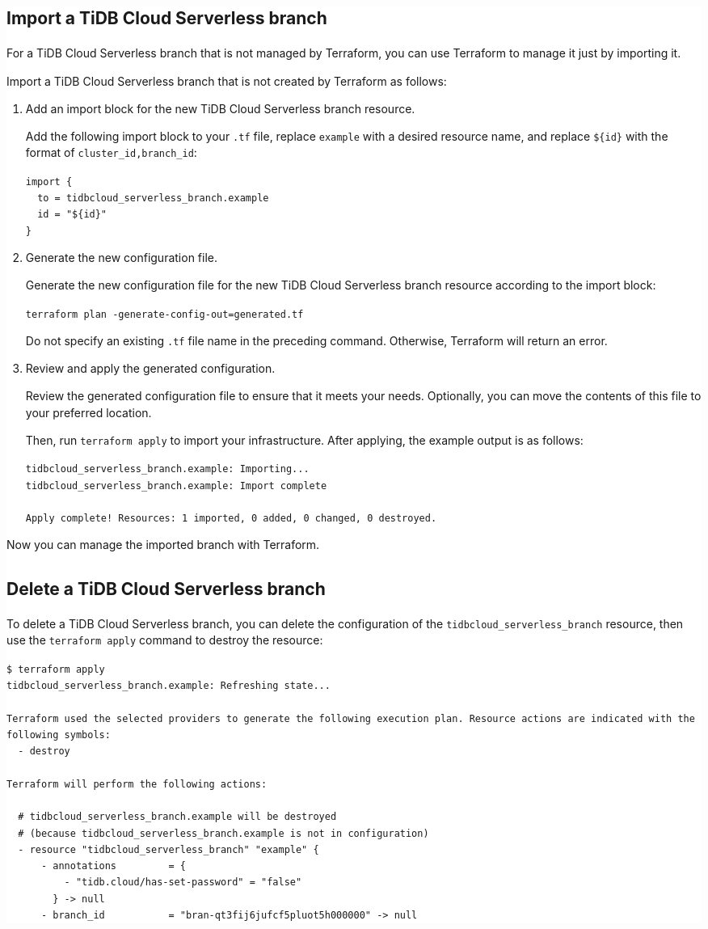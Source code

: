 ## Import a TiDB Cloud Serverless branch

For a TiDB Cloud Serverless branch that is not managed by Terraform, you can use Terraform to manage it just by importing it.

Import a TiDB Cloud Serverless branch that is not created by Terraform as follows:

1. Add an import block for the new TiDB Cloud Serverless branch resource.

    Add the following import block to your `.tf` file, replace `example` with a desired resource name, and replace `${id}` with the format of `cluster_id,branch_id`:

    ```
    import {
      to = tidbcloud_serverless_branch.example
      id = "${id}"
    }
    ```

2. Generate the new configuration file.

    Generate the new configuration file for the new TiDB Cloud Serverless branch resource according to the import block:

      ```shell
      terraform plan -generate-config-out=generated.tf
      ```

    Do not specify an existing `.tf` file name in the preceding command. Otherwise, Terraform will return an error.

3. Review and apply the generated configuration.

    Review the generated configuration file to ensure that it meets your needs. Optionally, you can move the contents of this file to your preferred location.

    Then, run `terraform apply` to import your infrastructure. After applying, the example output is as follows: 

    ```shell
    tidbcloud_serverless_branch.example: Importing... 
    tidbcloud_serverless_branch.example: Import complete 

    Apply complete! Resources: 1 imported, 0 added, 0 changed, 0 destroyed.
    ```

Now you can manage the imported branch with Terraform.

## Delete a TiDB Cloud Serverless branch

To delete a TiDB Cloud Serverless branch, you can delete the configuration of the `tidbcloud_serverless_branch` resource, then use the `terraform apply` command to destroy the resource:

```shell
$ terraform apply
tidbcloud_serverless_branch.example: Refreshing state...

Terraform used the selected providers to generate the following execution plan. Resource actions are indicated with the following symbols:
  - destroy

Terraform will perform the following actions:

  # tidbcloud_serverless_branch.example will be destroyed
  # (because tidbcloud_serverless_branch.example is not in configuration)
  - resource "tidbcloud_serverless_branch" "example" {
      - annotations         = {
          - "tidb.cloud/has-set-password" = "false"
        } -> null
      - branch_id           = "bran-qt3fij6jufcf5pluot5h000000" -> null
```